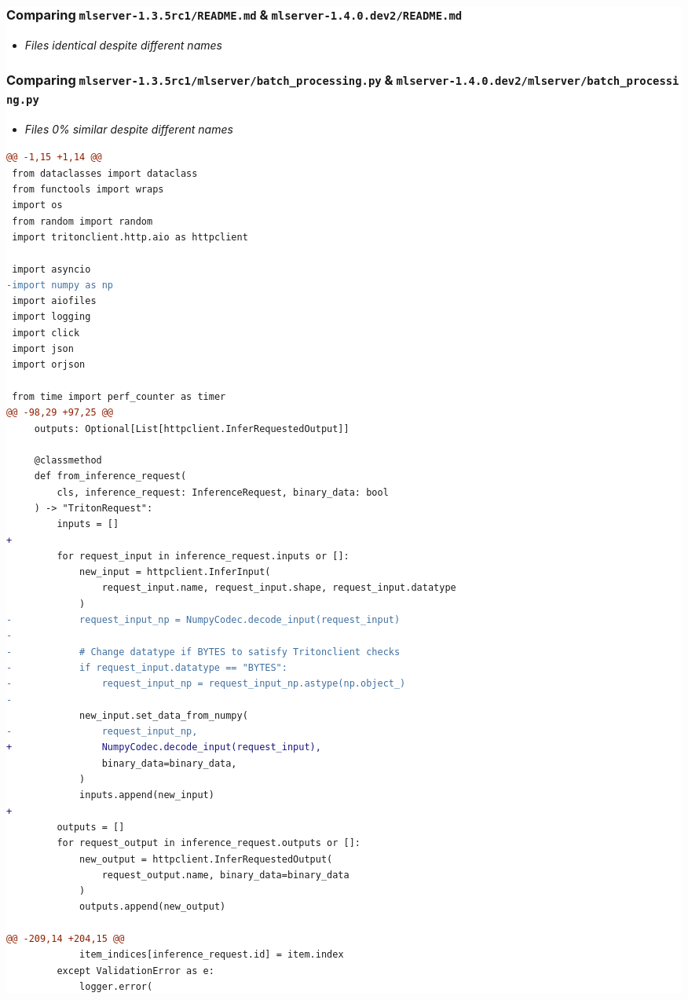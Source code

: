 ### Comparing `mlserver-1.3.5rc1/README.md` & `mlserver-1.4.0.dev2/README.md`

 * *Files identical despite different names*

### Comparing `mlserver-1.3.5rc1/mlserver/batch_processing.py` & `mlserver-1.4.0.dev2/mlserver/batch_processing.py`

 * *Files 0% similar despite different names*

```diff
@@ -1,15 +1,14 @@
 from dataclasses import dataclass
 from functools import wraps
 import os
 from random import random
 import tritonclient.http.aio as httpclient
 
 import asyncio
-import numpy as np
 import aiofiles
 import logging
 import click
 import json
 import orjson
 
 from time import perf_counter as timer
@@ -98,29 +97,25 @@
     outputs: Optional[List[httpclient.InferRequestedOutput]]
 
     @classmethod
     def from_inference_request(
         cls, inference_request: InferenceRequest, binary_data: bool
     ) -> "TritonRequest":
         inputs = []
+
         for request_input in inference_request.inputs or []:
             new_input = httpclient.InferInput(
                 request_input.name, request_input.shape, request_input.datatype
             )
-            request_input_np = NumpyCodec.decode_input(request_input)
-
-            # Change datatype if BYTES to satisfy Tritonclient checks
-            if request_input.datatype == "BYTES":
-                request_input_np = request_input_np.astype(np.object_)
-
             new_input.set_data_from_numpy(
-                request_input_np,
+                NumpyCodec.decode_input(request_input),
                 binary_data=binary_data,
             )
             inputs.append(new_input)
+
         outputs = []
         for request_output in inference_request.outputs or []:
             new_output = httpclient.InferRequestedOutput(
                 request_output.name, binary_data=binary_data
             )
             outputs.append(new_output)
 
@@ -209,14 +204,15 @@
             item_indices[inference_request.id] = item.index
         except ValidationError as e:
             logger.error(
```
